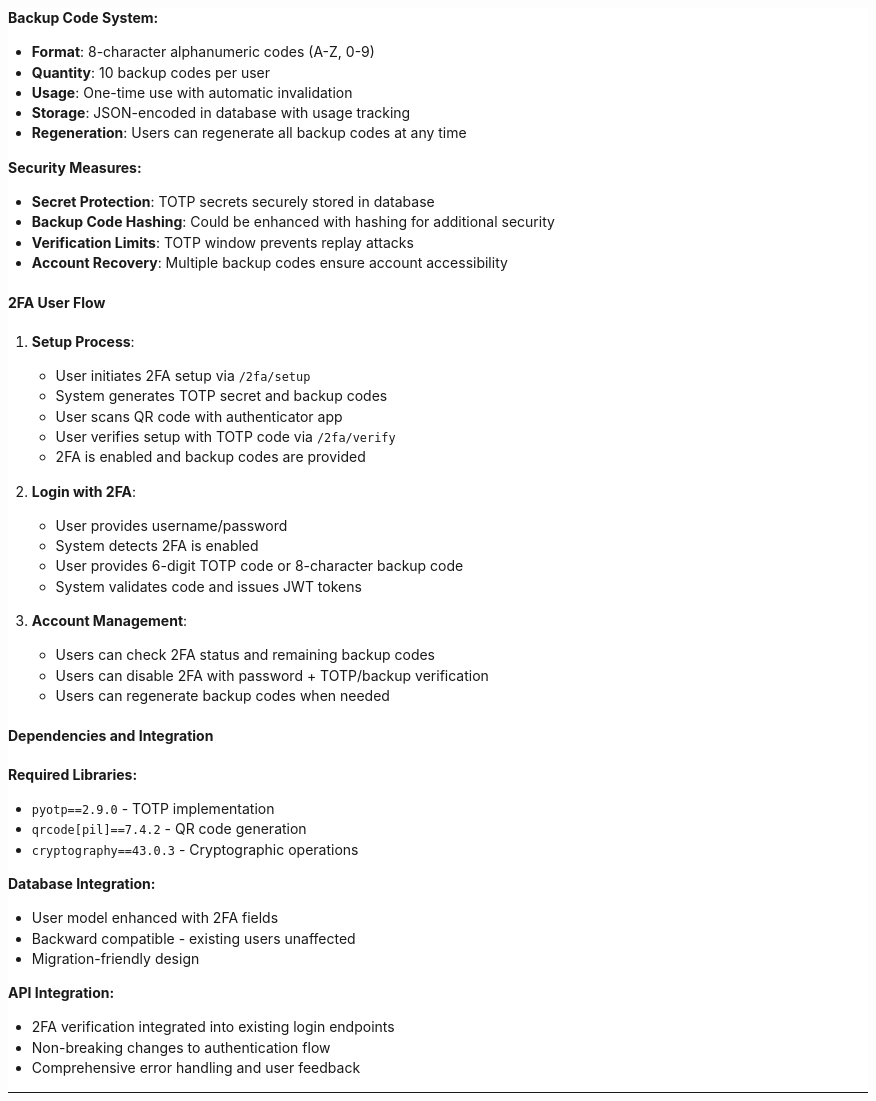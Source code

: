 **Backup Code System:**

- **Format**: 8-character alphanumeric codes (A-Z, 0-9)
- **Quantity**: 10 backup codes per user
- **Usage**: One-time use with automatic invalidation
- **Storage**: JSON-encoded in database with usage tracking
- **Regeneration**: Users can regenerate all backup codes at any time

**Security Measures:**

- **Secret Protection**: TOTP secrets securely stored in database
- **Backup Code Hashing**: Could be enhanced with hashing for additional security
- **Verification Limits**: TOTP window prevents replay attacks
- **Account Recovery**: Multiple backup codes ensure account accessibility

#### 2FA User Flow

1. **Setup Process**:
   - User initiates 2FA setup via `/2fa/setup`
   - System generates TOTP secret and backup codes
   - User scans QR code with authenticator app
   - User verifies setup with TOTP code via `/2fa/verify`
   - 2FA is enabled and backup codes are provided

2. **Login with 2FA**:
   - User provides username/password
   - System detects 2FA is enabled
   - User provides 6-digit TOTP code or 8-character backup code
   - System validates code and issues JWT tokens

3. **Account Management**:
   - Users can check 2FA status and remaining backup codes
   - Users can disable 2FA with password + TOTP/backup verification
   - Users can regenerate backup codes when needed

#### Dependencies and Integration

**Required Libraries:**

- `pyotp==2.9.0` - TOTP implementation
- `qrcode[pil]==7.4.2` - QR code generation
- `cryptography==43.0.3` - Cryptographic operations

**Database Integration:**

- User model enhanced with 2FA fields
- Backward compatible - existing users unaffected
- Migration-friendly design

**API Integration:**

- 2FA verification integrated into existing login endpoints
- Non-breaking changes to authentication flow
- Comprehensive error handling and user feedback

---
